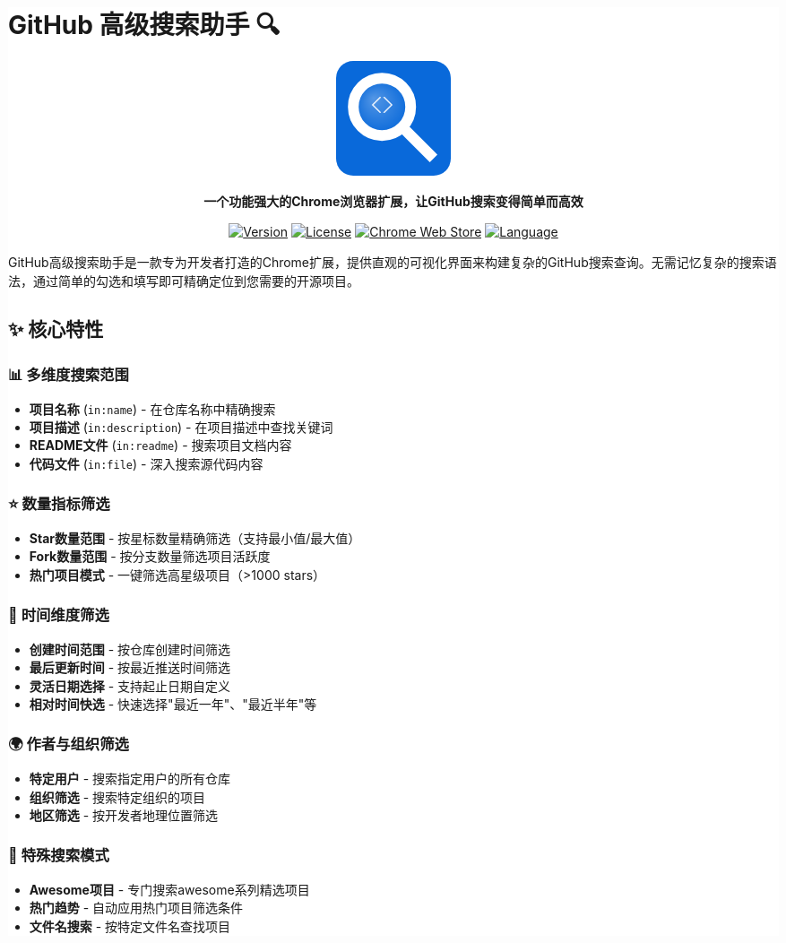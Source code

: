 # GitHub 高级搜索助手 🔍

<div align="center">

![GitHub Advanced Search Helper](assets/icons/icon128.png)

**一个功能强大的Chrome浏览器扩展，让GitHub搜索变得简单而高效**

[![Version](https://img.shields.io/badge/version-1.0.0-blue.svg)](https://github.com/your-username/github-search-extension)
[![License](https://img.shields.io/badge/license-MIT-green.svg)](LICENSE)
[![Chrome Web Store](https://img.shields.io/badge/Chrome%20Web%20Store-Available-red.svg)](#安装)
[![Language](https://img.shields.io/badge/Language-中文%20/%20English-yellow.svg)](#语言支持)

</div>

GitHub高级搜索助手是一款专为开发者打造的Chrome扩展，提供直观的可视化界面来构建复杂的GitHub搜索查询。无需记忆复杂的搜索语法，通过简单的勾选和填写即可精确定位到您需要的开源项目。

## ✨ 核心特性

### 📊 **多维度搜索范围**
- **项目名称** (`in:name`) - 在仓库名称中精确搜索
- **项目描述** (`in:description`) - 在项目描述中查找关键词
- **README文件** (`in:readme`) - 搜索项目文档内容
- **代码文件** (`in:file`) - 深入搜索源代码内容

### ⭐ **数量指标筛选**
- **Star数量范围** - 按星标数量精确筛选（支持最小值/最大值）
- **Fork数量范围** - 按分支数量筛选项目活跃度
- **热门项目模式** - 一键筛选高星级项目（>1000 stars）

### 📅 **时间维度筛选**
- **创建时间范围** - 按仓库创建时间筛选
- **最后更新时间** - 按最近推送时间筛选
- **灵活日期选择** - 支持起止日期自定义
- **相对时间快选** - 快速选择"最近一年"、"最近半年"等

### 🌍 **作者与组织筛选**
- **特定用户** - 搜索指定用户的所有仓库
- **组织筛选** - 搜索特定组织的项目
- **地区筛选** - 按开发者地理位置筛选

### 🚀 **特殊搜索模式**
- **Awesome项目** - 专门搜索awesome系列精选项目
- **热门趋势** - 自动应用热门项目筛选条件
- **文件名搜索** - 按特定文件名查找项目
